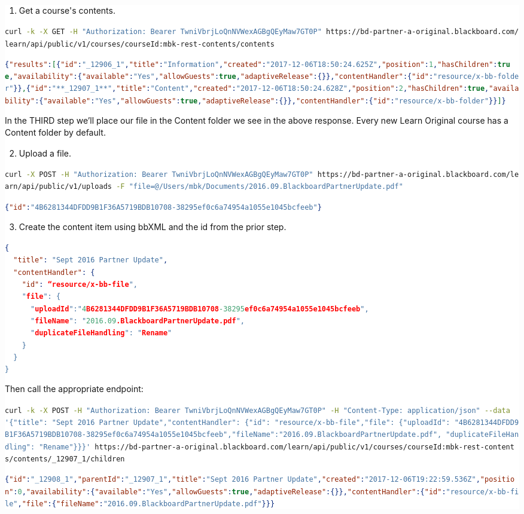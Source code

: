 1. Get a course's contents.

~~~ bash
curl -k -X GET -H "Authorization: Bearer TwniVbrjLoQnNVWexAGBgQEyMaw7GT0P" https://bd-partner-a-original.blackboard.com/learn/api/public/v1/courses/courseId:mbk-rest-contents/contents
~~~
~~~ json
{"results":[{"id":"_12906_1","title":"Information","created":"2017-12-06T18:50:24.625Z","position":1,"hasChildren":true,"availability":{"available":"Yes","allowGuests":true,"adaptiveRelease":{}},"contentHandler":{"id":"resource/x-bb-folder"}},{"id":"**_12907_1**","title":"Content","created":"2017-12-06T18:50:24.628Z","position":2,"hasChildren":true,"availability":{"available":"Yes","allowGuests":true,"adaptiveRelease":{}},"contentHandler":{"id":"resource/x-bb-folder"}}]}
~~~

In the THIRD step we’ll place our file in the Content folder we see in the
above response. Every new Learn Original course has a Content folder by
default.

2. Upload a file.
~~~ bash
curl -X POST -H "Authorization: Bearer TwniVbrjLoQnNVWexAGBgQEyMaw7GT0P" https://bd-partner-a-original.blackboard.com/learn/api/public/v1/uploads -F "file=@/Users/mbk/Documents/2016.09.BlackboardPartnerUpdate.pdf"
~~~
~~~ json
{"id":"4B6281344DFDD9B1F36A5719BDB10708-38295ef0c6a74954a1055e1045bcfeeb"}
~~~

3. Create the content item using bbXML and the id from the prior step.
~~~ json
{
  "title": "Sept 2016 Partner Update",
  "contentHandler": {
    "id": “resource/x-bb-file",
    "file": {
      "uploadId":"4B6281344DFDD9B1F36A5719BDB10708-38295ef0c6a74954a1055e1045bcfeeb",
      "fileName": "2016.09.BlackboardPartnerUpdate.pdf",
      "duplicateFileHandling": "Rename"
    }
  }
}
~~~

Then call the appropriate endpoint:
~~~ bash
curl -k -X POST -H "Authorization: Bearer TwniVbrjLoQnNVWexAGBgQEyMaw7GT0P" -H "Content-Type: application/json" --data '{"title": "Sept 2016 Partner Update","contentHandler": {"id": "resource/x-bb-file","file": {"uploadId": "4B6281344DFDD9B1F36A5719BDB10708-38295ef0c6a74954a1055e1045bcfeeb","fileName":"2016.09.BlackboardPartnerUpdate.pdf", "duplicateFileHandling": "Rename"}}}' https://bd-partner-a-original.blackboard.com/learn/api/public/v1/courses/courseId:mbk-rest-contents/contents/_12907_1/children
~~~
~~~ json
{"id":"_12908_1","parentId":"_12907_1","title":"Sept 2016 Partner Update","created":"2017-12-06T19:22:59.536Z","position":0,"availability":{"available":"Yes","allowGuests":true,"adaptiveRelease":{}},"contentHandler":{"id":"resource/x-bb-file","file":{"fileName":"2016.09.BlackboardPartnerUpdate.pdf"}}}
~~~
